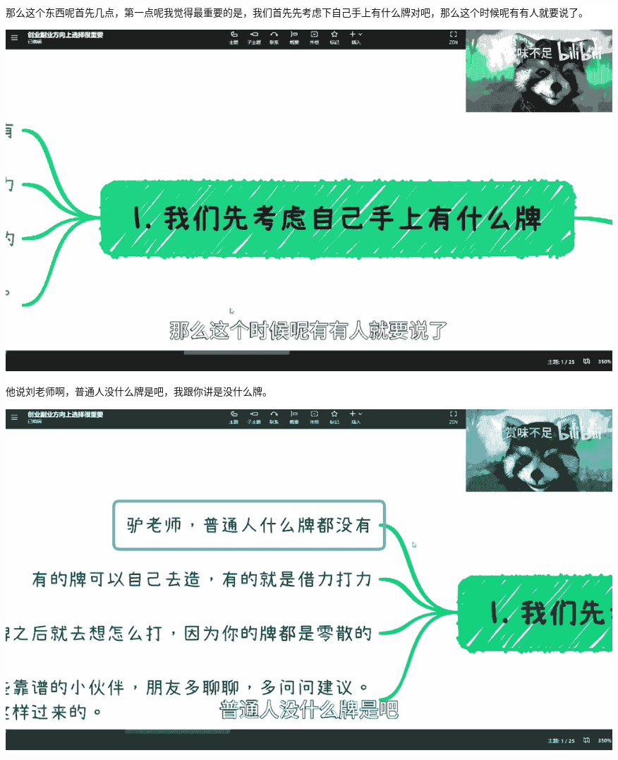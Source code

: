 那么这个东西呢首先几点，第一点呢我觉得最重要的是，我们首先先考虑下自己手上有什么牌对吧，那么这个时候呢有有人就要说了。



![](img/83948cae986dc66e264ae9a54d07f584_13.png)

他说刘老师啊，普通人没什么牌是吧，我跟你讲是没什么牌。

![](img/83948cae986dc66e264ae9a54d07f584_15.png)
